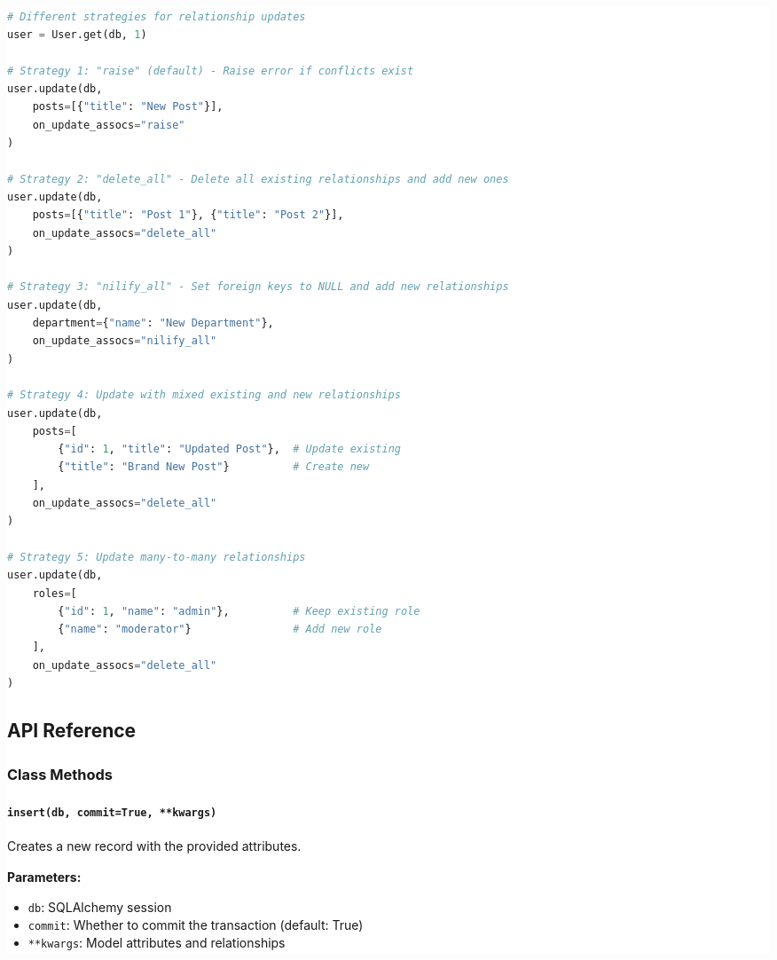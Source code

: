 ```python
# Different strategies for relationship updates
user = User.get(db, 1)

# Strategy 1: "raise" (default) - Raise error if conflicts exist
user.update(db,
    posts=[{"title": "New Post"}],
    on_update_assocs="raise"
)

# Strategy 2: "delete_all" - Delete all existing relationships and add new ones
user.update(db,
    posts=[{"title": "Post 1"}, {"title": "Post 2"}],
    on_update_assocs="delete_all"
)

# Strategy 3: "nilify_all" - Set foreign keys to NULL and add new relationships
user.update(db,
    department={"name": "New Department"},
    on_update_assocs="nilify_all"
)

# Strategy 4: Update with mixed existing and new relationships
user.update(db,
    posts=[
        {"id": 1, "title": "Updated Post"},  # Update existing
        {"title": "Brand New Post"}          # Create new
    ],
    on_update_assocs="delete_all"
)

# Strategy 5: Update many-to-many relationships
user.update(db,
    roles=[
        {"id": 1, "name": "admin"},          # Keep existing role
        {"name": "moderator"}                # Add new role
    ],
    on_update_assocs="delete_all"
)
```

## API Reference

### Class Methods

#### `insert(db, commit=True, **kwargs)`

Creates a new record with the provided attributes.

**Parameters:**

- `db`: SQLAlchemy session
- `commit`: Whether to commit the transaction (default: True)
- `**kwargs`: Model attributes and relationships

